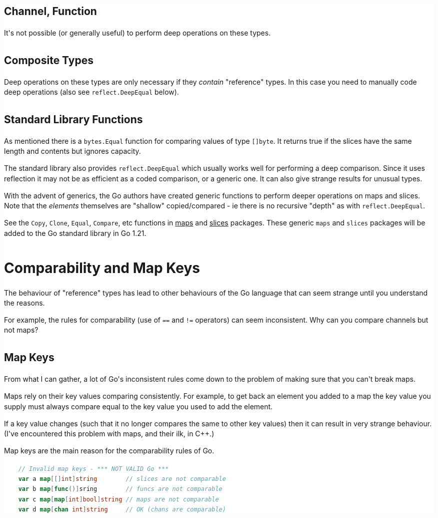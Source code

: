 ## Channel, Function

It's not possible (or generally useful) to perform deep operations on these types.

## Composite Types

Deep operations on these types are only necessary if they _contain_ "reference" types.  In this case you need to manually code deep operations (also see `reflect.DeepEqual` below).

## Standard Library Functions

As mentioned there is a `bytes.Equal` function for comparing values of type `[]byte`.  It returns true if the slices have the same length and contents but ignores capacity.

The standard library also provides `reflect.DeepEqual` which usually works well for performing a deep comparison.  Since it uses reflection it may not be as efficient as a coded comparison, or a generic one.  It can also give strange results for unusual types.

With the advent of generics, the Go authors have created generic functions to perform deeper operations on maps and slices.  Note that the _elements_ themselves are "shallow" copied/compared - ie there is no recursive "depth" as with `reflect.DeepEqual`.

See the `Copy`, `Clone`, `Equal`, `Compare`, etc functions in [maps](https://pkg.go.dev/golang.org/x/exp/maps) and [slices](https://pkg.go.dev/golang.org/x/exp/slices) packages.  These generic `maps` and `slices` packages will be added to the Go standard library in Go 1.21.

# Comparability and Map Keys

The behaviour of "reference" types has lead to other behaviours of the Go language that can seem strange until you understand the reasons.

For example, the rules for comparability (use of `==` and `!=` operators) can seem inconsistent.  Why can you compare channels but not maps?

## Map Keys

From what I can gather, a lot of Go's inconsistent rules come down to the problem of making sure that you can't break maps.

Maps rely on their key values comparing consistently.  For example, to get back an element you added to a map the key value you supply must always compare equal to the key value you used to add the element.

If a key value changes (such that it no longer compares the same to other key values) then it can result in very strange behaviour.  (I've encountered this problem with maps, and their ilk, in C++.)

Map keys are the main reason for the comparability rules of Go.

```go
    // Invalid map keys - *** NOT VALID Go ***
    var a map[[]int]string        // slices are not comparable
    var b map[func()]sring        // funcs are not comparable
    var c map[map[int]bool]string // maps are not comparable
    var d map[chan int]string     // OK (chans are comparable)
```
